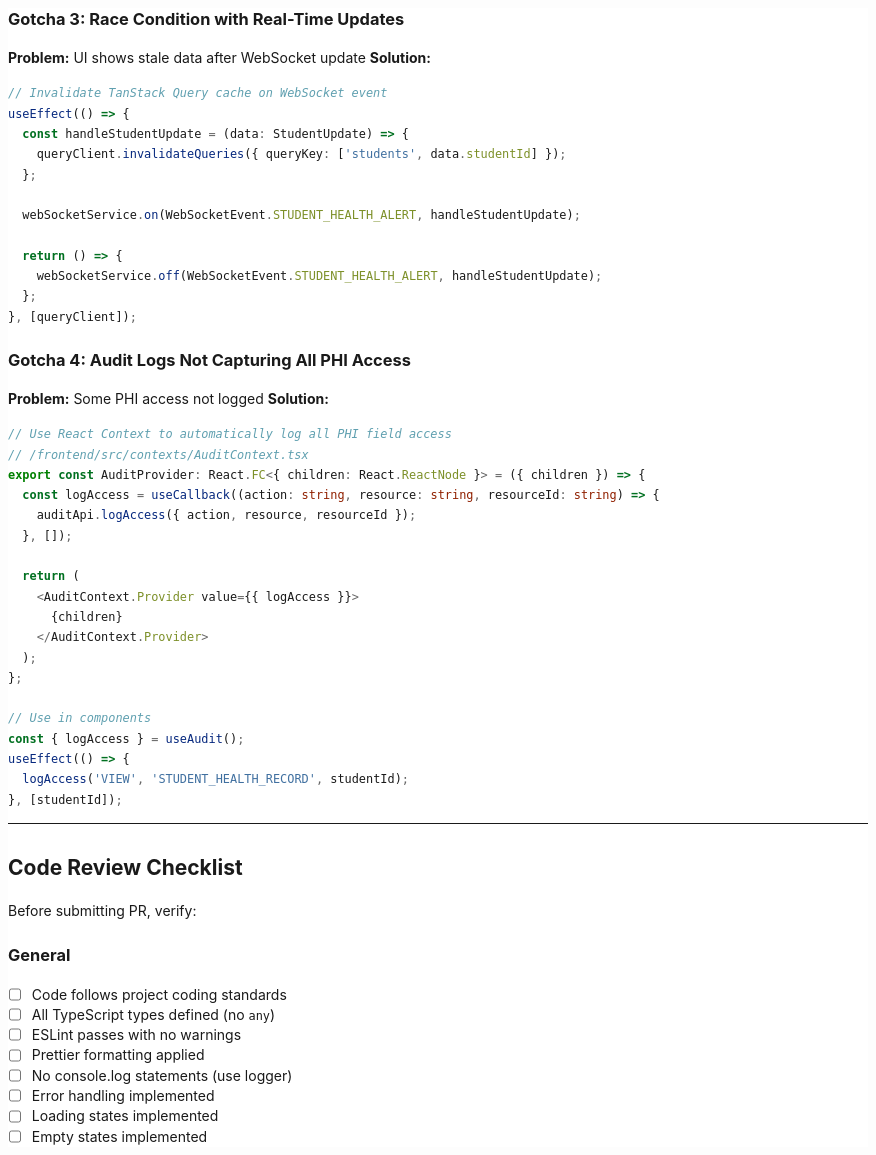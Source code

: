 ### Gotcha 3: Race Condition with Real-Time Updates
**Problem:** UI shows stale data after WebSocket update
**Solution:**
```typescript
// Invalidate TanStack Query cache on WebSocket event
useEffect(() => {
  const handleStudentUpdate = (data: StudentUpdate) => {
    queryClient.invalidateQueries({ queryKey: ['students', data.studentId] });
  };

  webSocketService.on(WebSocketEvent.STUDENT_HEALTH_ALERT, handleStudentUpdate);

  return () => {
    webSocketService.off(WebSocketEvent.STUDENT_HEALTH_ALERT, handleStudentUpdate);
  };
}, [queryClient]);
```

### Gotcha 4: Audit Logs Not Capturing All PHI Access
**Problem:** Some PHI access not logged
**Solution:**
```typescript
// Use React Context to automatically log all PHI field access
// /frontend/src/contexts/AuditContext.tsx
export const AuditProvider: React.FC<{ children: React.ReactNode }> = ({ children }) => {
  const logAccess = useCallback((action: string, resource: string, resourceId: string) => {
    auditApi.logAccess({ action, resource, resourceId });
  }, []);

  return (
    <AuditContext.Provider value={{ logAccess }}>
      {children}
    </AuditContext.Provider>
  );
};

// Use in components
const { logAccess } = useAudit();
useEffect(() => {
  logAccess('VIEW', 'STUDENT_HEALTH_RECORD', studentId);
}, [studentId]);
```

---

## Code Review Checklist

Before submitting PR, verify:

### General
- [ ] Code follows project coding standards
- [ ] All TypeScript types defined (no `any`)
- [ ] ESLint passes with no warnings
- [ ] Prettier formatting applied
- [ ] No console.log statements (use logger)
- [ ] Error handling implemented
- [ ] Loading states implemented
- [ ] Empty states implemented
